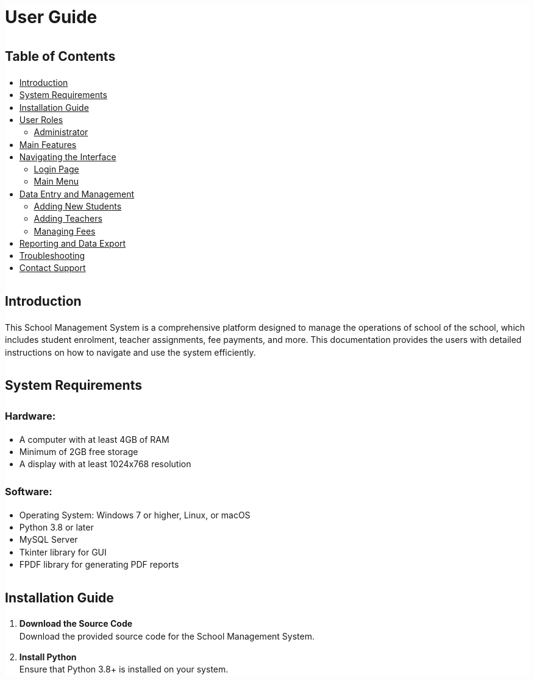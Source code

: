 # User Guide

## Table of Contents

- [Introduction](#introduction)
- [System Requirements](#system-requirements)
- [Installation Guide](#installation-guide)
- [User Roles](#user-roles)
  - [Administrator](#administrator)
- [Main Features](#main-features)
- [Navigating the Interface](#navigating-the-interface)
  - [Login Page](#login-page)
  - [Main Menu](#main-menu)
- [Data Entry and Management](#data-entry-and-management)
  - [Adding New Students](#adding-new-students)
  - [Adding Teachers](#adding-teachers)
  - [Managing Fees](#managing-fees)
- [Reporting and Data Export](#reporting-and-data-export)
- [Troubleshooting](#troubleshooting)
- [Contact Support](#contact-support)



## Introduction
This School Management System is a comprehensive platform designed to manage the operations of school of the school, which includes student enrolment, teacher assignments, fee payments, and more. This documentation provides the users with detailed instructions on how to navigate and use the system efficiently.

## System Requirements
### Hardware:
- A computer with at least 4GB of RAM
- Minimum of 2GB free storage
- A display with at least 1024x768 resolution
### Software:
- Operating System: Windows 7 or higher, Linux, or macOS
- Python 3.8 or later
- MySQL Server
- Tkinter library for GUI
- FPDF library for generating PDF reports

## Installation Guide

1. **Download the Source Code**  
   Download the provided source code for the School Management System.

2. **Install Python**  
   Ensure that Python 3.8+ is installed on your system.
